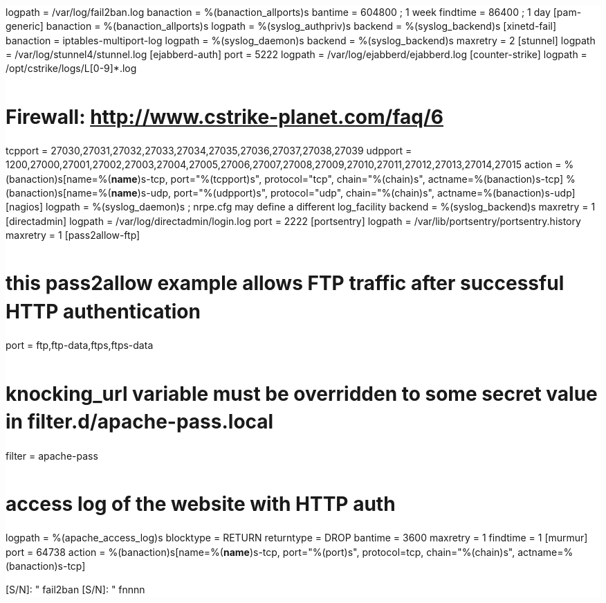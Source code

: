 logpath  = /var/log/fail2ban.log
banaction = %(banaction_allports)s
bantime  = 604800  ; 1 week
findtime = 86400   ; 1 day
[pam-generic]
banaction = %(banaction_allports)s
logpath  = %(syslog_authpriv)s
backend  = %(syslog_backend)s
[xinetd-fail]
banaction = iptables-multiport-log
logpath   = %(syslog_daemon)s
backend   = %(syslog_backend)s
maxretry  = 2
[stunnel]
logpath = /var/log/stunnel4/stunnel.log
[ejabberd-auth]
port    = 5222
logpath = /var/log/ejabberd/ejabberd.log
[counter-strike]
logpath = /opt/cstrike/logs/L[0-9]*.log
# Firewall: http://www.cstrike-planet.com/faq/6
tcpport = 27030,27031,27032,27033,27034,27035,27036,27037,27038,27039
udpport = 1200,27000,27001,27002,27003,27004,27005,27006,27007,27008,27009,27010,27011,27012,27013,27014,27015
action  = %(banaction)s[name=%(__name__)s-tcp, port="%(tcpport)s", protocol="tcp", chain="%(chain)s", actname=%(banaction)s-tcp]
           %(banaction)s[name=%(__name__)s-udp, port="%(udpport)s", protocol="udp", chain="%(chain)s", actname=%(banaction)s-udp]
[nagios]
logpath  = %(syslog_daemon)s     ; nrpe.cfg may define a different log_facility
backend  = %(syslog_backend)s
maxretry = 1
[directadmin]
logpath = /var/log/directadmin/login.log
port = 2222
[portsentry]
logpath  = /var/lib/portsentry/portsentry.history
maxretry = 1
[pass2allow-ftp]
# this pass2allow example allows FTP traffic after successful HTTP authentication
port         = ftp,ftp-data,ftps,ftps-data
# knocking_url variable must be overridden to some secret value in filter.d/apache-pass.local
filter       = apache-pass
# access log of the website with HTTP auth
logpath      = %(apache_access_log)s
blocktype    = RETURN
returntype   = DROP
bantime      = 3600
maxretry     = 1
findtime     = 1
[murmur]
port     = 64738
action   = %(banaction)s[name=%(__name__)s-tcp, port="%(port)s", protocol=tcp, chain="%(chain)s", actname=%(banaction)s-tcp]

[S/N]: " fail2ban
[S/N]: " fnnnn